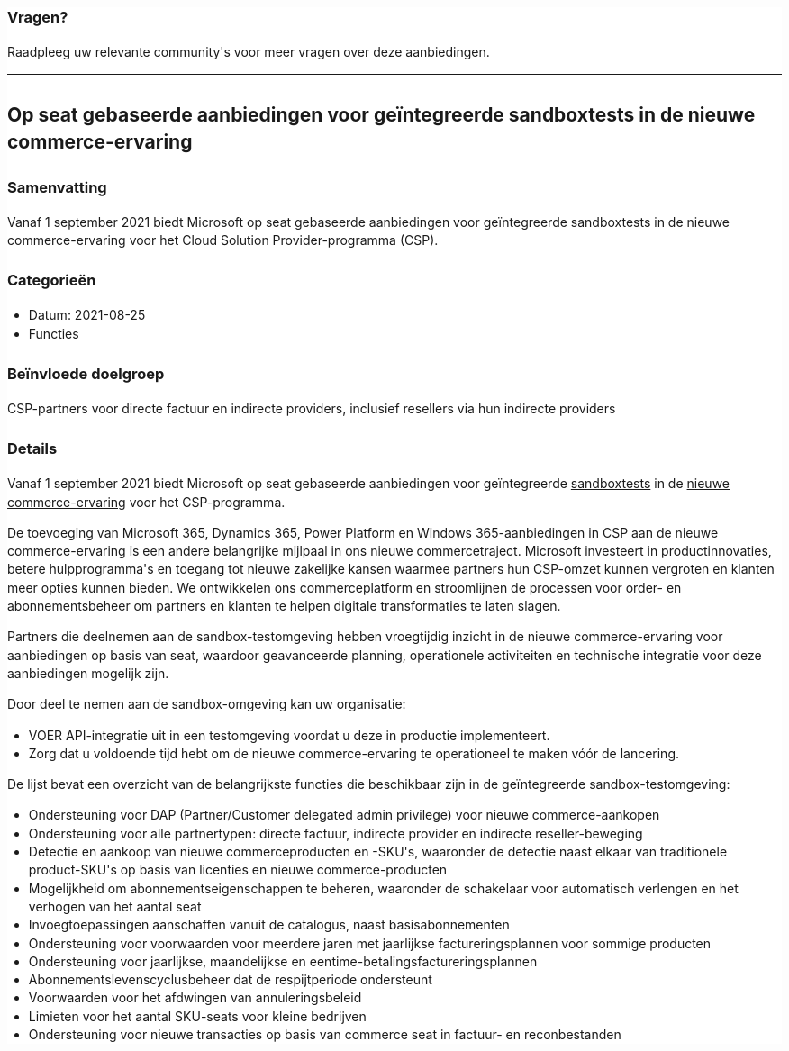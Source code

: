 ### <a name="questions"></a>Vragen?

Raadpleeg uw relevante community's voor meer vragen over deze aanbiedingen.

________________
## <a name="seat-based-offers-for-integrated-sandbox-testing-in-the-new-commerce-experience"></a><a name="18"></a>Op seat gebaseerde aanbiedingen voor geïntegreerde sandboxtests in de nieuwe commerce-ervaring

### <a name="summary"></a>Samenvatting

Vanaf 1 september 2021 biedt Microsoft op seat gebaseerde aanbiedingen voor geïntegreerde sandboxtests in de nieuwe commerce-ervaring voor het Cloud Solution Provider-programma (CSP).

### <a name="categories"></a>Categorieën

- Datum: 2021-08-25
- Functies

### <a name="impacted-audience"></a>Beïnvloede doelgroep

CSP-partners voor directe factuur en indirecte providers, inclusief resellers via hun indirecte providers

### <a name="details"></a>Details

Vanaf 1 september 2021 biedt Microsoft op seat gebaseerde aanbiedingen voor geïntegreerde [sandboxtests](/partner-center/develop/test-and-debug) in de [nieuwe commerce-ervaring](https://partner.microsoft.com/resources/detail/new-commerce-for-csp-seat-based-offers.pdf) voor het CSP-programma.

De toevoeging van Microsoft 365, Dynamics 365, Power Platform en Windows 365-aanbiedingen in CSP aan de nieuwe commerce-ervaring is een andere belangrijke mijlpaal in ons nieuwe commercetraject. Microsoft investeert in productinnovaties, betere hulpprogramma's en toegang tot nieuwe zakelijke kansen waarmee partners hun CSP-omzet kunnen vergroten en klanten meer opties kunnen bieden. We ontwikkelen ons commerceplatform en stroomlijnen de processen voor order- en abonnementsbeheer om partners en klanten te helpen digitale transformaties te laten slagen.

Partners die deelnemen aan de sandbox-testomgeving hebben vroegtijdig inzicht in de nieuwe commerce-ervaring voor aanbiedingen op basis van seat, waardoor geavanceerde planning, operationele activiteiten en technische integratie voor deze aanbiedingen mogelijk zijn.

Door deel te nemen aan de sandbox-omgeving kan uw organisatie:

- VOER API-integratie uit in een testomgeving voordat u deze in productie implementeert.
- Zorg dat u voldoende tijd hebt om de nieuwe commerce-ervaring te operationeel te maken vóór de lancering.

De lijst bevat een overzicht van de belangrijkste functies die beschikbaar zijn in de geïntegreerde sandbox-testomgeving:

- Ondersteuning voor DAP (Partner/Customer delegated admin privilege) voor nieuwe commerce-aankopen
- Ondersteuning voor alle partnertypen: directe factuur, indirecte provider en indirecte reseller-beweging
- Detectie en aankoop van nieuwe commerceproducten en -SKU's, waaronder de detectie naast elkaar van traditionele product-SKU's op basis van licenties en nieuwe commerce-producten
- Mogelijkheid om abonnementseigenschappen te beheren, waaronder de schakelaar voor automatisch verlengen en het verhogen van het aantal seat
- Invoegtoepassingen aanschaffen vanuit de catalogus, naast basisabonnementen
- Ondersteuning voor voorwaarden voor meerdere jaren met jaarlijkse factureringsplannen voor sommige producten
- Ondersteuning voor jaarlijkse, maandelijkse en eentime-betalingsfactureringsplannen
- Abonnementslevenscyclusbeheer dat de respijtperiode ondersteunt
- Voorwaarden voor het afdwingen van annuleringsbeleid
- Limieten voor het aantal SKU-seats voor kleine bedrijven
- Ondersteuning voor nieuwe transacties op basis van commerce seat in factuur- en reconbestanden